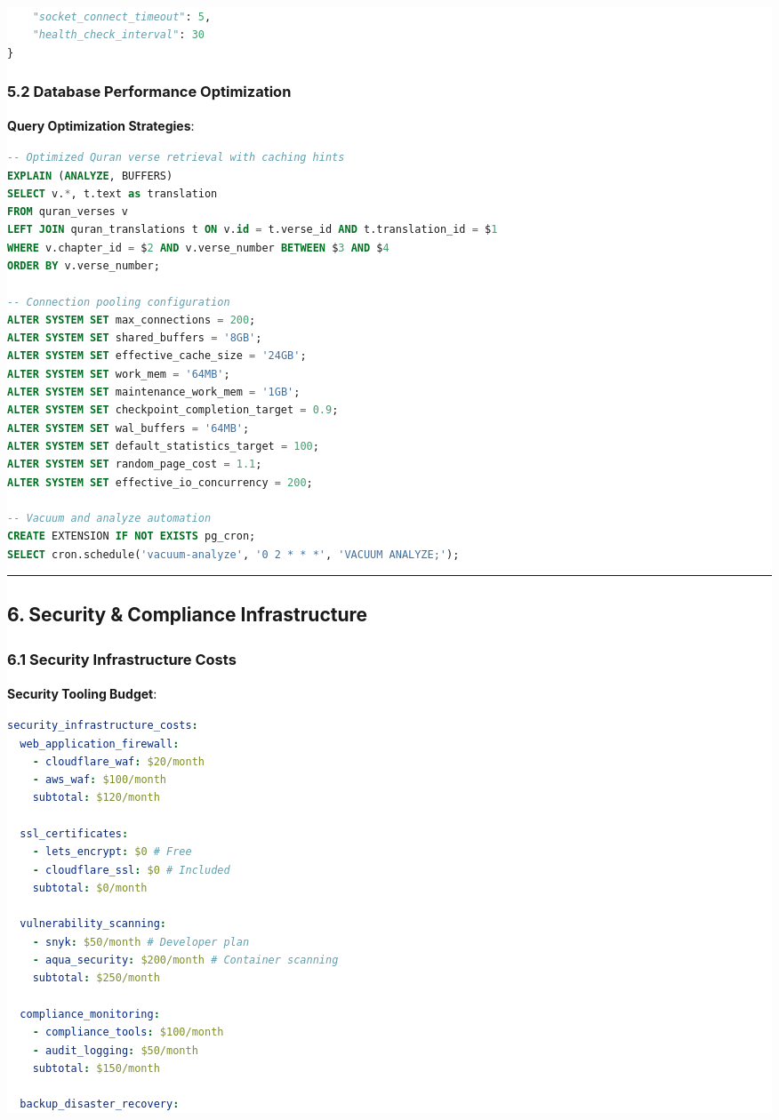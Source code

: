 ```python
    "socket_connect_timeout": 5,
    "health_check_interval": 30
}
```

### 5.2 Database Performance Optimization

**Query Optimization Strategies**:
```sql
-- Optimized Quran verse retrieval with caching hints
EXPLAIN (ANALYZE, BUFFERS) 
SELECT v.*, t.text as translation
FROM quran_verses v
LEFT JOIN quran_translations t ON v.id = t.verse_id AND t.translation_id = $1
WHERE v.chapter_id = $2 AND v.verse_number BETWEEN $3 AND $4
ORDER BY v.verse_number;

-- Connection pooling configuration
ALTER SYSTEM SET max_connections = 200;
ALTER SYSTEM SET shared_buffers = '8GB';
ALTER SYSTEM SET effective_cache_size = '24GB';
ALTER SYSTEM SET work_mem = '64MB';
ALTER SYSTEM SET maintenance_work_mem = '1GB';
ALTER SYSTEM SET checkpoint_completion_target = 0.9;
ALTER SYSTEM SET wal_buffers = '64MB';
ALTER SYSTEM SET default_statistics_target = 100;
ALTER SYSTEM SET random_page_cost = 1.1;
ALTER SYSTEM SET effective_io_concurrency = 200;

-- Vacuum and analyze automation
CREATE EXTENSION IF NOT EXISTS pg_cron;
SELECT cron.schedule('vacuum-analyze', '0 2 * * *', 'VACUUM ANALYZE;');
```

---

## 6. Security & Compliance Infrastructure

### 6.1 Security Infrastructure Costs

**Security Tooling Budget**:
```yaml
security_infrastructure_costs:
  web_application_firewall:
    - cloudflare_waf: $20/month
    - aws_waf: $100/month
    subtotal: $120/month
    
  ssl_certificates:
    - lets_encrypt: $0 # Free
    - cloudflare_ssl: $0 # Included
    subtotal: $0/month
    
  vulnerability_scanning:
    - snyk: $50/month # Developer plan
    - aqua_security: $200/month # Container scanning
    subtotal: $250/month
    
  compliance_monitoring:
    - compliance_tools: $100/month
    - audit_logging: $50/month
    subtotal: $150/month
    
  backup_disaster_recovery:
```